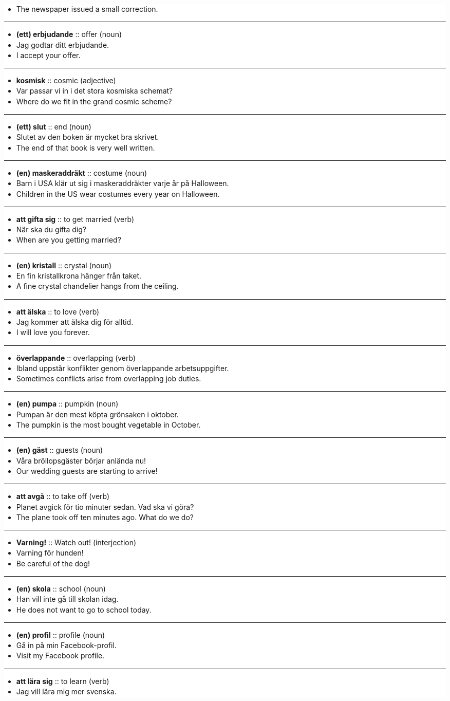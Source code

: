  * The newspaper issued a small correction. 
----------
 * **(ett) erbjudande** :: offer (noun)
 * Jag godtar ditt erbjudande. 
 * I accept your offer. 
----------
 * **kosmisk** :: cosmic (adjective)
 * Var passar vi in i det stora kosmiska schemat? 
 * Where do we fit in the grand cosmic scheme? 
----------
 * **(ett) slut** :: end (noun)
 * Slutet av den boken är mycket bra skrivet. 
 * The end of that book is very well written. 
----------
 * **(en) maskeraddräkt** :: costume (noun)
 * Barn i USA klär ut sig i maskeraddräkter varje år på Halloween. 
 * Children in the US wear costumes every year on Halloween. 
----------
 * **att gifta sig** :: to get married (verb)
 * När ska du gifta dig? 
 * When are you getting married? 
----------
 * **(en) kristall** :: crystal (noun)
 * En fin kristallkrona hänger från taket. 
 * A fine crystal chandelier hangs from the ceiling. 
----------
 * **att älska** :: to love (verb)
 * Jag kommer att älska dig för alltid. 
 * I will love you forever. 
----------
 * **överlappande** :: overlapping (verb)
 * Ibland uppstår konflikter genom överlappande arbetsuppgifter. 
 * Sometimes conflicts arise from overlapping job duties. 
----------
 * **(en) pumpa** :: pumpkin (noun)
 * Pumpan är den mest köpta grönsaken i oktober. 
 * The pumpkin is the most bought vegetable in October. 
----------
 * **(en) gäst** :: guests (noun)
 * Våra bröllopsgäster börjar anlända nu! 
 * Our wedding guests are starting to arrive! 
----------
 * **att avgå** :: to take off (verb)
 * Planet avgick för tio minuter sedan. Vad ska vi göra? 
 * The plane took off ten minutes ago. What do we do? 
----------
 * **Varning!** :: Watch out! (interjection)
 * Varning för hunden! 
 * Be careful of the dog! 
----------
 * **(en) skola** :: school (noun)
 * Han vill inte gå till skolan idag. 
 * He does not want to go to school today. 
----------
 * **(en) profil** :: profile (noun)
 * Gå in på min Facebook-profil. 
 * Visit my Facebook profile. 
----------
 * **att lära sig** :: to learn (verb)
 * Jag vill lära mig mer svenska. 